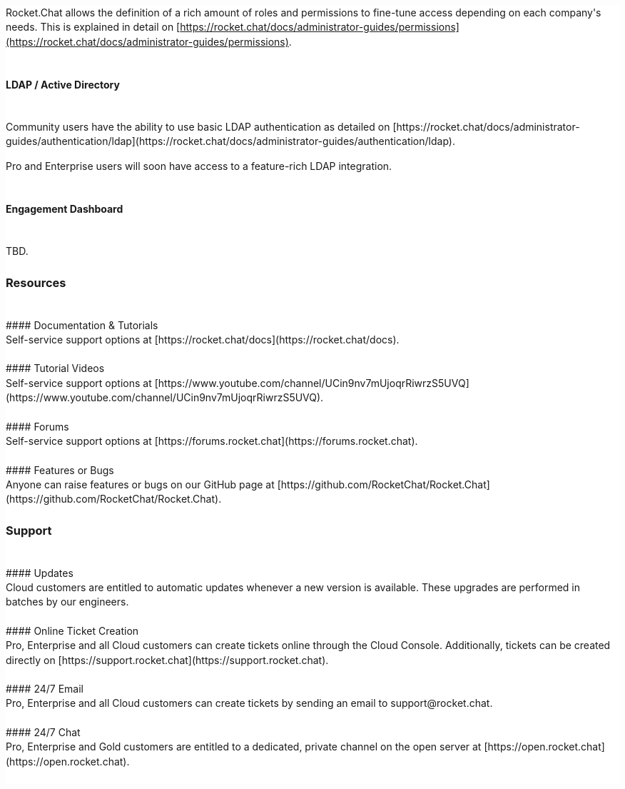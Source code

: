 Rocket.Chat allows the definition of a rich amount of roles and permissions to fine-tune access depending on each company's needs. This is explained in detail on [https://rocket.chat/docs/administrator-guides/permissions](https://rocket.chat/docs/administrator-guides/permissions).
<br/><br/>
#### LDAP / Active Directory
<br/>
Community users have the ability to use basic LDAP authentication as detailed on [https://rocket.chat/docs/administrator-guides/authentication/ldap](https://rocket.chat/docs/administrator-guides/authentication/ldap).

Pro and Enterprise users will soon have access to a feature-rich LDAP integration.
<br/><br/>
#### Engagement Dashboard
<br/>
TBD.

### Resources
<br/>
#### Documentation & Tutorials
<br/>
Self-service support options at [https://rocket.chat/docs](https://rocket.chat/docs).
<br/><br/>
#### Tutorial Videos
<br/>
Self-service support options at [https://www.youtube.com/channel/UCin9nv7mUjoqrRiwrzS5UVQ](https://www.youtube.com/channel/UCin9nv7mUjoqrRiwrzS5UVQ).
<br/><br/>
#### Forums
<br/>
Self-service support options at [https://forums.rocket.chat](https://forums.rocket.chat).
<br/><br/>
#### Features or Bugs
<br/>
Anyone can raise features or bugs on our GitHub page at [https://github.com/RocketChat/Rocket.Chat](https://github.com/RocketChat/Rocket.Chat).

### Support
<br/>
#### Updates
<br/>
Cloud customers are entitled to automatic updates whenever a new version is available. These upgrades are performed in batches by our engineers.
<br/><br/>
#### Online Ticket Creation
<br/>
Pro, Enterprise and all Cloud customers can create tickets online through the Cloud Console. Additionally, tickets can be created directly on [https://support.rocket.chat](https://support.rocket.chat).
<br/><br/>
#### 24/7 Email
<br/>
Pro, Enterprise and all Cloud customers can create tickets by sending an email to support@rocket.chat.
<br/><br/>
#### 24/7 Chat
<br/>
Pro, Enterprise and Gold customers are entitled to a dedicated, private channel on the open server at [https://open.rocket.chat](https://open.rocket.chat).
<br/><br/>